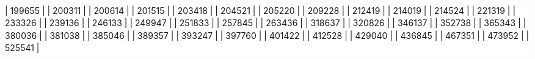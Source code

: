 | 199655 |
| 200311 |
| 200614 |
| 201515 |
| 203418 |
| 204521 |
| 205220 |
| 209228 |
| 212419 |
| 214019 |
| 214524 |
| 221319 |
| 233326 |
| 239136 |
| 246133 |
| 249947 |
| 251833 |
| 257845 |
| 263436 |
| 318637 |
| 320826 |
| 346137 |
| 352738 |
| 365343 |
| 380036 |
| 381038 |
| 385046 |
| 389357 |
| 393247 |
| 397760 |
| 401422 |
| 412528 |
| 429040 |
| 436845 |
| 467351 |
| 473952 |
| 525541 |